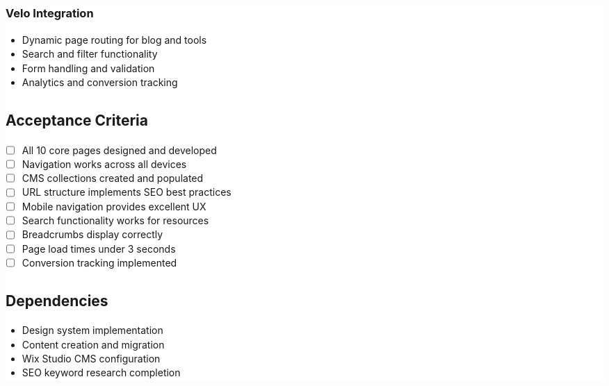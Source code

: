 ### Velo Integration
- Dynamic page routing for blog and tools
- Search and filter functionality
- Form handling and validation
- Analytics and conversion tracking

## Acceptance Criteria

- [ ] All 10 core pages designed and developed
- [ ] Navigation works across all devices
- [ ] CMS collections created and populated
- [ ] URL structure implements SEO best practices
- [ ] Mobile navigation provides excellent UX
- [ ] Search functionality works for resources
- [ ] Breadcrumbs display correctly
- [ ] Page load times under 3 seconds
- [ ] Conversion tracking implemented

## Dependencies
- Design system implementation
- Content creation and migration
- Wix Studio CMS configuration
- SEO keyword research completion